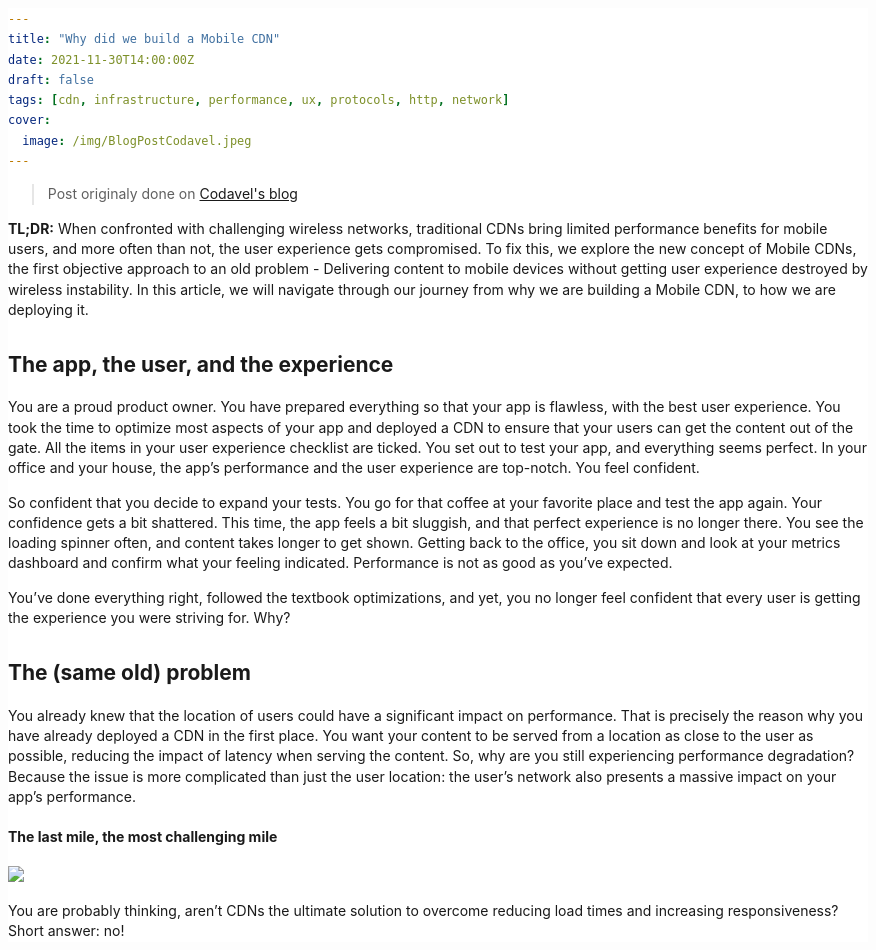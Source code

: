 ```yaml
---
title: "Why did we build a Mobile CDN"
date: 2021-11-30T14:00:00Z
draft: false
tags: [cdn, infrastructure, performance, ux, protocols, http, network]
cover:
  image: /img/BlogPostCodavel.jpeg
---
```


> Post originaly done on [Codavel's blog](https://blog.codavel.com/why-did-we-build-a-mobile-cdn)

**TL;DR:** When confronted with challenging wireless networks, traditional CDNs bring limited performance benefits for mobile users, and more often than not, the user experience gets compromised. To fix this, we explore the new concept of Mobile CDNs, the first objective approach to an old problem - Delivering content to mobile devices without getting user experience destroyed by wireless instability. In this article, we will navigate through our journey from why we are building a Mobile CDN, to how we are deploying it.

## The app, the user, and the experience

You are a proud product owner. You have prepared everything so that your app is flawless, with the best user experience. You took the time to optimize most aspects of your app and deployed a CDN to ensure that your users can get the content out of the gate. All the items in your user experience checklist are ticked. You set out to test your app, and everything seems perfect. In your office and your house, the app’s performance and the user experience are top-notch. You feel confident.

So confident that you decide to expand your tests. You go for that coffee at your favorite place and test the app again. Your confidence gets a bit shattered. This time, the app feels a bit sluggish, and that perfect experience is no longer there. You see the loading spinner often, and content takes longer to get shown. Getting back to the office, you sit down and look at your metrics dashboard and confirm what your feeling indicated. Performance is not as good as you’ve expected.

You’ve done everything right, followed the textbook optimizations, and yet, you no longer feel confident that every user is getting the experience you were striving for. Why?

## The (same old) problem

You already knew that the location of users could have a significant impact on performance. That is precisely the reason why you have already deployed a CDN in the first place. You want your content to be served from a location as close to the user as possible, reducing the impact of latency when serving the content. So, why are you still experiencing performance degradation? Because the issue is more complicated than just the user location: the user’s network also presents a massive impact on your app’s performance.

#### The last mile, the most challenging mile
 
![](/img/Codavel_ilustracaoTech2.png#center)

You are probably thinking, aren’t CDNs the ultimate solution to overcome reducing load times and increasing responsiveness? Short answer: no! 
